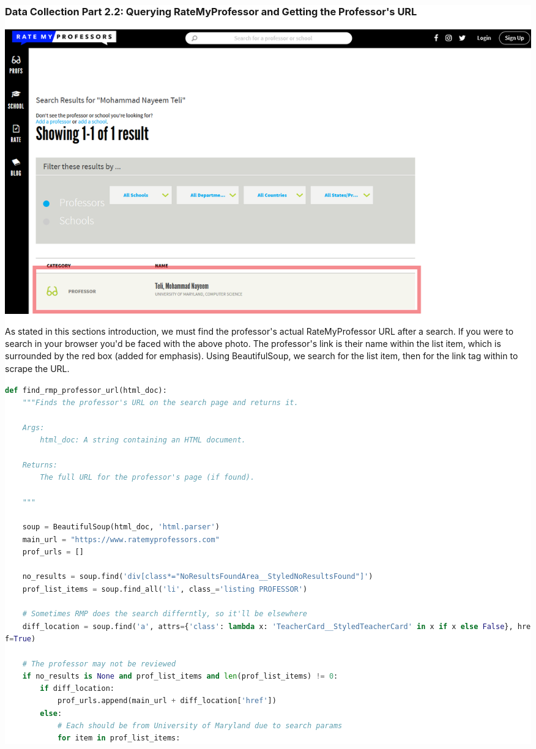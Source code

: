 ### Data Collection Part 2.2: Querying RateMyProfessor and Getting the Professor's URL

![RateMyProfessor Example Search](img/RMP_Search.png)

As stated in this sections introduction, we must find the professor's actual RateMyProfessor URL after a search. If you were to search in your browser you'd be faced with the above photo. The professor's link is their name within the list item, which is surrounded by the red box (added for emphasis). Using BeautifulSoup, we search for the list item, then for the link tag within to scrape the URL.


```python
def find_rmp_professor_url(html_doc):
    """Finds the professor's URL on the search page and returns it.
    
    Args:
        html_doc: A string containing an HTML document.
        
    Returns:
        The full URL for the professor's page (if found).
    
    """
    
    soup = BeautifulSoup(html_doc, 'html.parser')
    main_url = "https://www.ratemyprofessors.com"
    prof_urls = []
    
    no_results = soup.find('div[class*="NoResultsFoundArea__StyledNoResultsFound"]')
    prof_list_items = soup.find_all('li', class_='listing PROFESSOR')
    
    # Sometimes RMP does the search differntly, so it'll be elsewhere
    diff_location = soup.find('a', attrs={'class': lambda x: 'TeacherCard__StyledTeacherCard' in x if x else False}, href=True)
    
    # The professor may not be reviewed
    if no_results is None and prof_list_items and len(prof_list_items) != 0:
        if diff_location:
            prof_urls.append(main_url + diff_location['href'])
        else:
            # Each should be from University of Maryland due to search params
            for item in prof_list_items: 
```